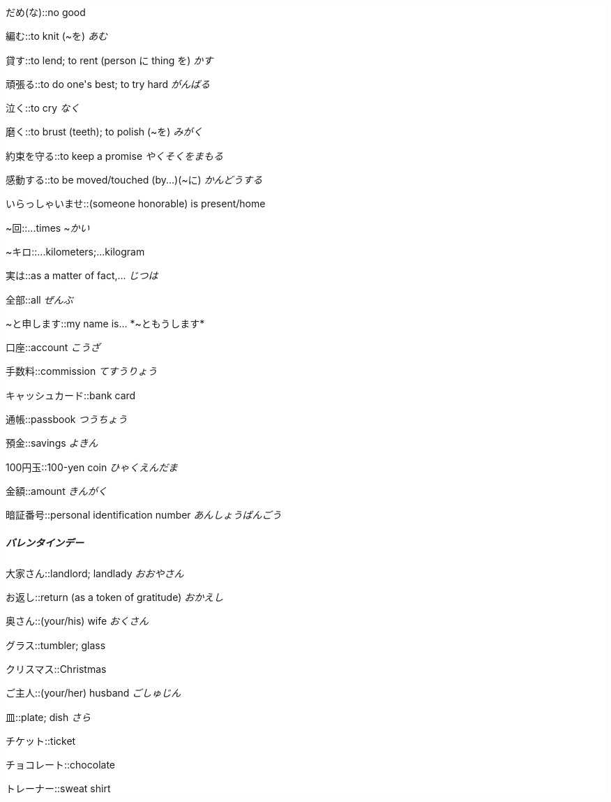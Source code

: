 だめ(な)::no good

編む::to knit (~を) *あむ*

貸す::to lend; to rent (person に thing を) *かす*

頑張る::to do one's best; to try hard *がんばる*

泣く::to cry *なく*

磨く::to brust (teeth); to polish (~を) *みがく*

約束を守る::to keep a promise *やくそくをまもる*

感動する::to be moved/touched (by...)(~に) *かんどうする*

いらっしゃいませ::(someone honorable) is present/home

~回::...times ~*かい*

~キロ::...kilometers;...kilogram

実は::as a matter of fact,... *じつは*

全部::all *ぜんぶ*

~と申します::my name is... *~ともうします*

口座::account *こうざ*

手数料::commission *てすうりょう*

キャッシュカード::bank card

通帳::passbook *つうちょう*

預金::savings *よきん*

100円玉::100-yen coin *ひゃくえんだま*

金額::amount *きんがく*

暗証番号::personal identification number *あんしょうばんごう*

##### バレンタインデー
大家さん::landlord; landlady *おおやさん*

お返し::return (as a token of gratitude) *おかえし*

奥さん::(your/his) wife *おくさん*

グラス::tumbler; glass

クリスマス::Christmas

ご主人::(your/her) husband *ごしゅじん*

皿::plate; dish *さら*

チケット::ticket

チョコレート::chocolate

トレーナー::sweat shirt
